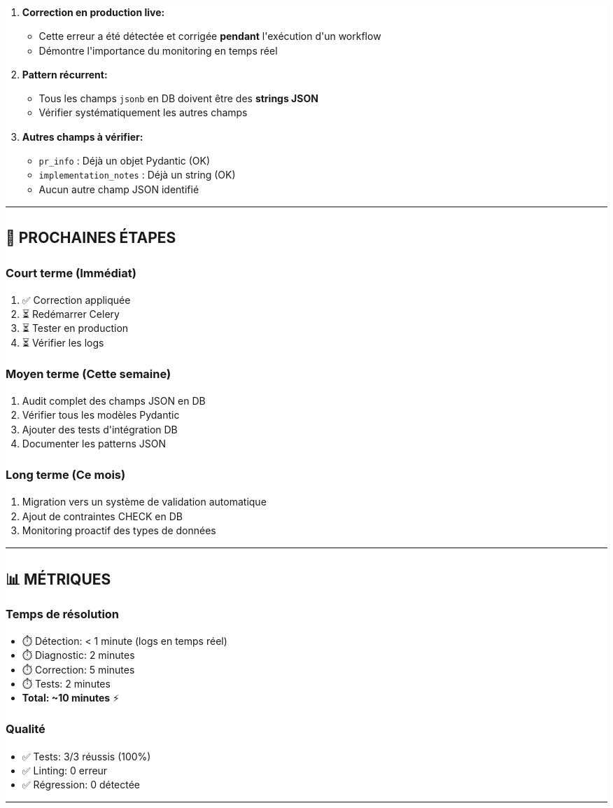 1. **Correction en production live:**
   - Cette erreur a été détectée et corrigée **pendant** l'exécution d'un workflow
   - Démontre l'importance du monitoring en temps réel

2. **Pattern récurrent:**
   - Tous les champs `jsonb` en DB doivent être des **strings JSON**
   - Vérifier systématiquement les autres champs

3. **Autres champs à vérifier:**
   - `pr_info` : Déjà un objet Pydantic (OK)
   - `implementation_notes` : Déjà un string (OK)
   - Aucun autre champ JSON identifié

---

## 🎯 PROCHAINES ÉTAPES

### Court terme (Immédiat)
1. ✅ Correction appliquée
2. ⏳ Redémarrer Celery
3. ⏳ Tester en production
4. ⏳ Vérifier les logs

### Moyen terme (Cette semaine)
1. Audit complet des champs JSON en DB
2. Vérifier tous les modèles Pydantic
3. Ajouter des tests d'intégration DB
4. Documenter les patterns JSON

### Long terme (Ce mois)
1. Migration vers un système de validation automatique
2. Ajout de contraintes CHECK en DB
3. Monitoring proactif des types de données

---

## 📊 MÉTRIQUES

### Temps de résolution
- ⏱️ Détection: < 1 minute (logs en temps réel)
- ⏱️ Diagnostic: 2 minutes
- ⏱️ Correction: 5 minutes
- ⏱️ Tests: 2 minutes
- **Total: ~10 minutes** ⚡

### Qualité
- ✅ Tests: 3/3 réussis (100%)
- ✅ Linting: 0 erreur
- ✅ Régression: 0 détectée

---